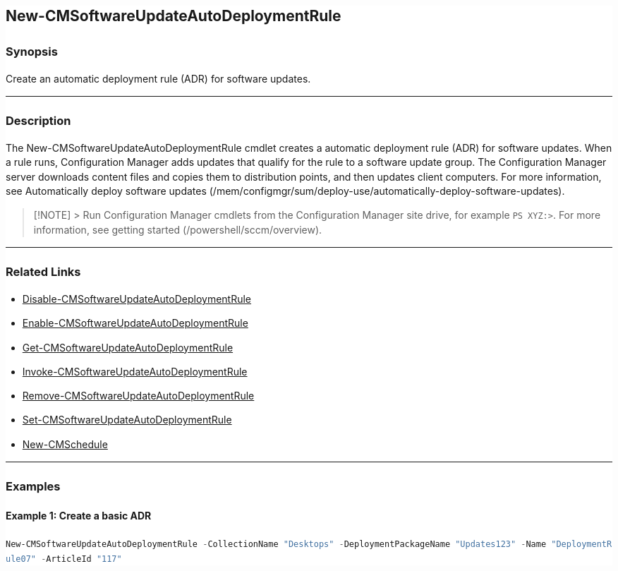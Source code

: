 New-CMSoftwareUpdateAutoDeploymentRule
--------------------------------------




### Synopsis
Create an automatic deployment rule (ADR) for software updates.



---


### Description

The New-CMSoftwareUpdateAutoDeploymentRule cmdlet creates a automatic deployment rule (ADR) for software updates. When a rule runs, Configuration Manager adds updates that qualify for the rule to a software update group. The Configuration Manager server downloads content files and copies them to distribution points, and then updates client computers. For more information, see Automatically deploy software updates (/mem/configmgr/sum/deploy-use/automatically-deploy-software-updates).



> [!NOTE] > Run Configuration Manager cmdlets from the Configuration Manager site drive, for example `PS XYZ:>`. For more information, see getting started (/powershell/sccm/overview).



---


### Related Links
* [Disable-CMSoftwareUpdateAutoDeploymentRule](Disable-CMSoftwareUpdateAutoDeploymentRule)



* [Enable-CMSoftwareUpdateAutoDeploymentRule](Enable-CMSoftwareUpdateAutoDeploymentRule)



* [Get-CMSoftwareUpdateAutoDeploymentRule](Get-CMSoftwareUpdateAutoDeploymentRule)



* [Invoke-CMSoftwareUpdateAutoDeploymentRule](Invoke-CMSoftwareUpdateAutoDeploymentRule)



* [Remove-CMSoftwareUpdateAutoDeploymentRule](Remove-CMSoftwareUpdateAutoDeploymentRule)



* [Set-CMSoftwareUpdateAutoDeploymentRule](Set-CMSoftwareUpdateAutoDeploymentRule)



* [New-CMSchedule](New-CMSchedule)





---


### Examples
#### Example 1: Create a basic ADR
```PowerShell
New-CMSoftwareUpdateAutoDeploymentRule -CollectionName "Desktops" -DeploymentPackageName "Updates123" -Name "DeploymentRule07" -ArticleId "117"
```
